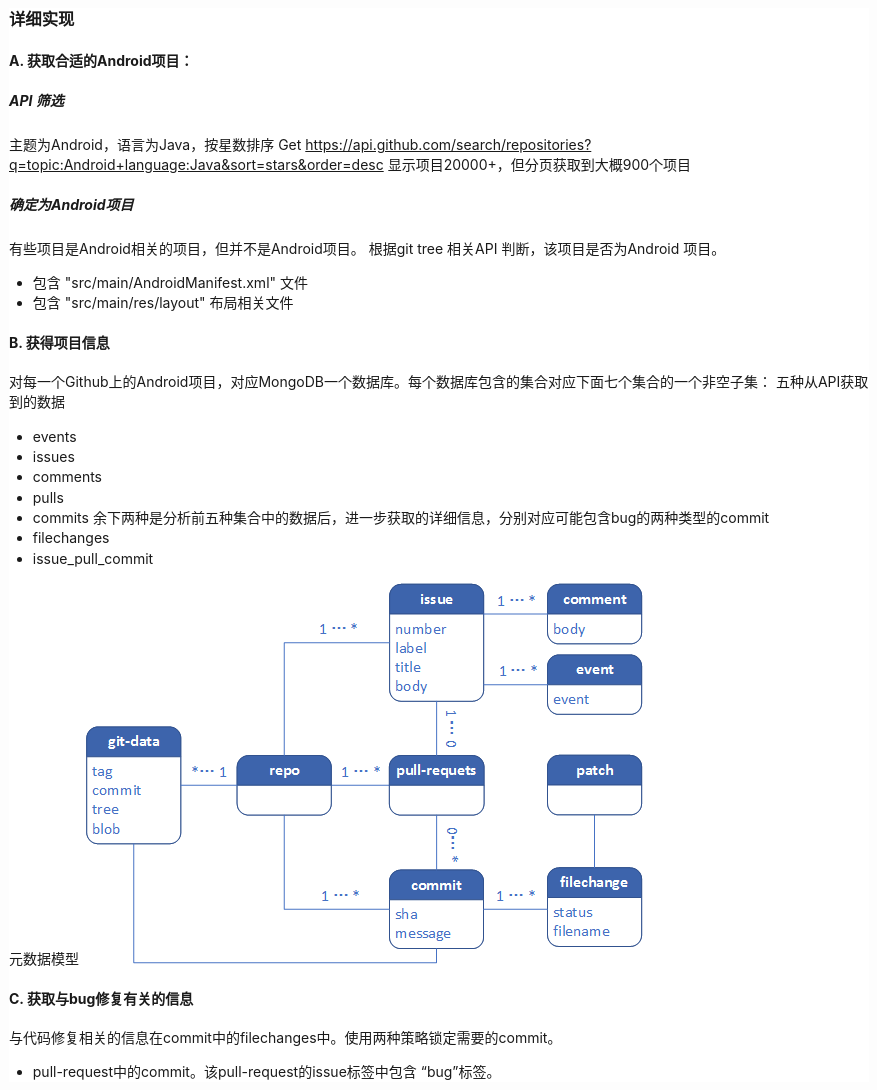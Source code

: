 ### 详细实现
#### A. 获取合适的Android项目：
##### API 筛选
主题为Android，语言为Java，按星数排序
Get https://api.github.com/search/repositories?q=topic:Android+language:Java&sort=stars&order=desc
显示项目20000+，但分页获取到大概900个项目
##### 确定为Android项目
有些项目是Android相关的项目，但并不是Android项目。
根据git tree 相关API 判断，该项目是否为Android 项目。
+ 包含  "src/main/AndroidManifest.xml" 文件
+ 包含  "src/main/res/layout" 布局相关文件
#### B. 获得项目信息
对每一个Github上的Android项目，对应MongoDB一个数据库。每个数据库包含的集合对应下面七个集合的一个非空子集：
五种从API获取到的数据
+ events
+ issues
+ comments
+ pulls
+ commits
余下两种是分析前五种集合中的数据后，进一步获取的详细信息，分别对应可能包含bug的两种类型的commit
+ filechanges
+ issue_pull_commit

元数据模型
![](assets/markdown-img-paste-20180325174212936.png)
#### C. 获取与bug修复有关的信息
与代码修复相关的信息在commit中的filechanges中。使用两种策略锁定需要的commit。
+ pull-request中的commit。该pull-request的issue标签中包含 “bug”标签。
